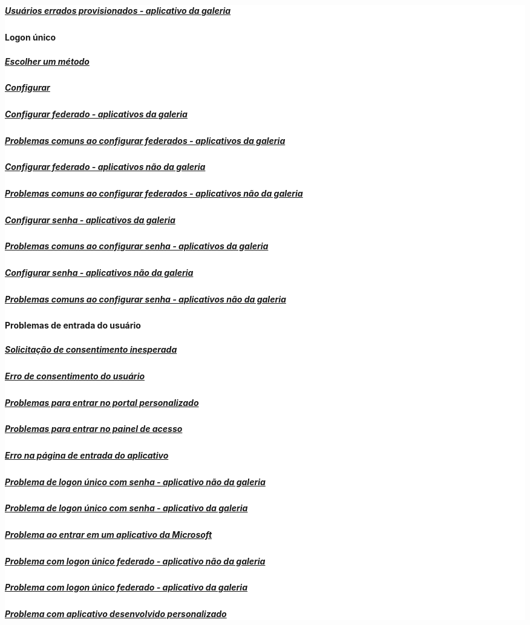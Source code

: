 ##### [Usuários errados provisionados - aplicativo da galeria](application-provisioning-config-problem-wrong-users-provisioned.md)

#### Logon único
##### [Escolher um método](application-config-sso-how-to-choose-sign-on-method.md)
##### [Configurar](application-dev-registration-config-sso-how-to.md)
##### [Configurar federado - aplicativos da galeria](application-config-sso-how-to-configure-federated-sso-gallery.md)
##### [Problemas comuns ao configurar federados - aplicativos da galeria](application-config-sso-problem-configure-federated-sso-gallery.md)
##### [Configurar federado - aplicativos não da galeria](application-config-sso-how-to-configure-federated-sso-non-gallery.md)
##### [Problemas comuns ao configurar federados - aplicativos não da galeria](application-config-sso-problem-configure-federated-sso-non-gallery.md)
##### [Configurar senha - aplicativos da galeria](application-config-sso-how-to-configure-password-sso-gallery.md)
##### [Problemas comuns ao configurar senha - aplicativos da galeria](application-config-sso-problem-configure-password-sso-gallery.md)
##### [Configurar senha - aplicativos não da galeria](application-config-sso-how-to-configure-password-sso-non-gallery.md)
##### [Problemas comuns ao configurar senha - aplicativos não da galeria](application-config-sso-problem-configure-password-sso-non-gallery.md)

#### Problemas de entrada do usuário
##### [Solicitação de consentimento inesperada](application-sign-in-unexpected-user-consent-prompt.md)
##### [Erro de consentimento do usuário](application-sign-in-unexpected-user-consent-error.md)
##### [Problemas para entrar no portal personalizado](application-sign-in-other-problem-deeplink.md)
##### [Problemas para entrar no painel de acesso](application-sign-in-other-problem-access-panel.md)
##### [Erro na página de entrada do aplicativo](application-sign-in-problem-application-error.md)
##### [Problema de logon único com senha - aplicativo não da galeria](application-sign-in-problem-password-sso-non-gallery.md)
##### [Problema de logon único com senha - aplicativo da galeria](application-sign-in-problem-password-sso-gallery.md)
##### [Problema ao entrar em um aplicativo da Microsoft](application-sign-in-problem-first-party-microsoft.md)
##### [Problema com logon único federado - aplicativo não da galeria](application-sign-in-problem-federated-sso-non-gallery.md)
##### [Problema com logon único federado - aplicativo da galeria](application-sign-in-problem-federated-sso-gallery.md)
##### [Problema com aplicativo desenvolvido personalizado](application-sign-in-problem-custom-dev.md)